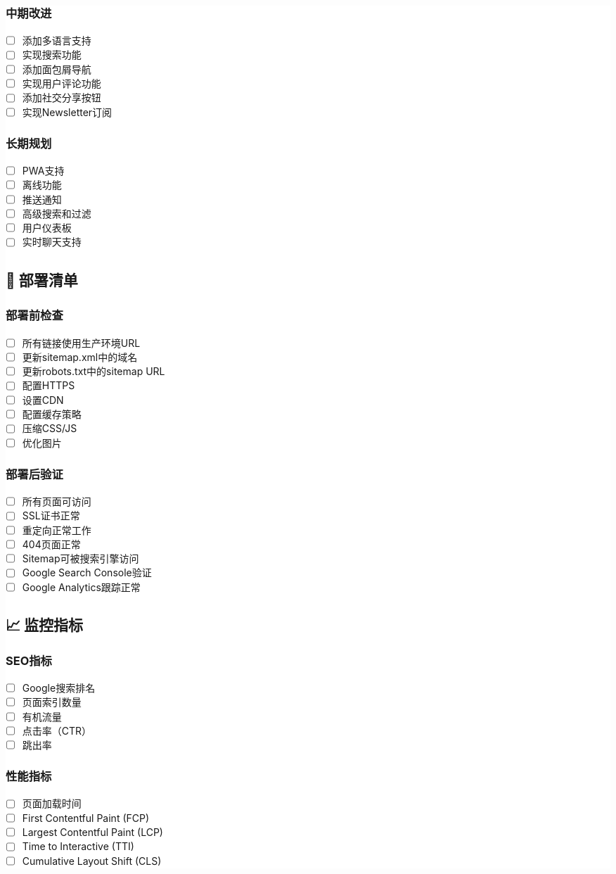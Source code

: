 ### 中期改进
- [ ] 添加多语言支持
- [ ] 实现搜索功能
- [ ] 添加面包屑导航
- [ ] 实现用户评论功能
- [ ] 添加社交分享按钮
- [ ] 实现Newsletter订阅

### 长期规划
- [ ] PWA支持
- [ ] 离线功能
- [ ] 推送通知
- [ ] 高级搜索和过滤
- [ ] 用户仪表板
- [ ] 实时聊天支持

## 🚀 部署清单

### 部署前检查
- [ ] 所有链接使用生产环境URL
- [ ] 更新sitemap.xml中的域名
- [ ] 更新robots.txt中的sitemap URL
- [ ] 配置HTTPS
- [ ] 设置CDN
- [ ] 配置缓存策略
- [ ] 压缩CSS/JS
- [ ] 优化图片

### 部署后验证
- [ ] 所有页面可访问
- [ ] SSL证书正常
- [ ] 重定向正常工作
- [ ] 404页面正常
- [ ] Sitemap可被搜索引擎访问
- [ ] Google Search Console验证
- [ ] Google Analytics跟踪正常

## 📈 监控指标

### SEO指标
- [ ] Google搜索排名
- [ ] 页面索引数量
- [ ] 有机流量
- [ ] 点击率（CTR）
- [ ] 跳出率

### 性能指标
- [ ] 页面加载时间
- [ ] First Contentful Paint (FCP)
- [ ] Largest Contentful Paint (LCP)
- [ ] Time to Interactive (TTI)
- [ ] Cumulative Layout Shift (CLS)
